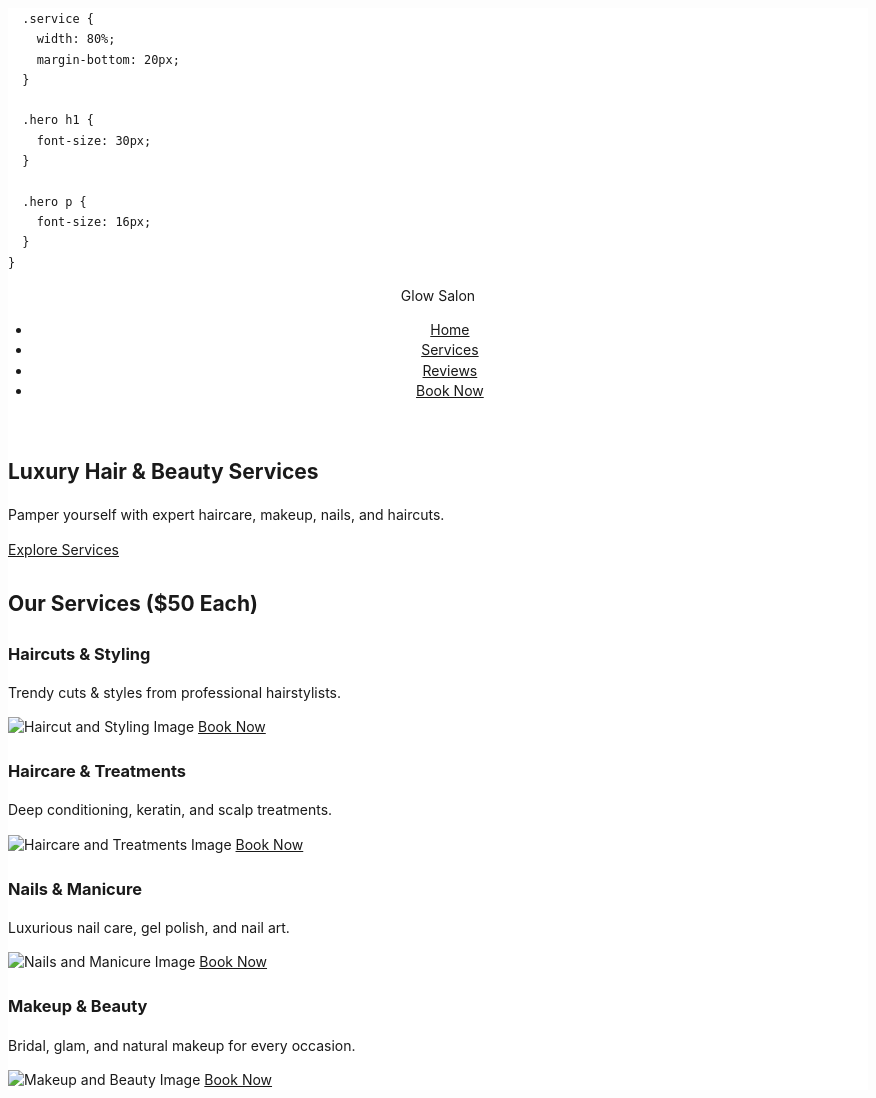       .service {
        width: 80%;
        margin-bottom: 20px;
      }

      .hero h1 {
        font-size: 30px;
      }

      .hero p {
        font-size: 16px;
      }
    }
  </style>
</head>

<body>
  <header>
    <div class="logo">Glow Salon</div>
    <ul class="nav-links">
      <li><a href="#home">Home</a></li>
      <li><a href="#services">Services</a></li>
      <li><a href="#reviews">Reviews</a></li>
      <li><a href="#booking">Book Now</a></li>
    </ul>
  </header>

  <section id="home" class="hero">
    <div class="hero-content">
      <h1>Luxury Hair & Beauty Services</h1>
      <p>Pamper yourself with expert haircare, makeup, nails, and haircuts.</p>
      <a href="#services" class="btn">Explore Services</a>
    </div>
  </section>

  <section id="services" class="services">
    <h2>Our Services ($50 Each)</h2>
    <div class="service-container">
      <div class="service">
        <h3>Haircuts & Styling</h3>
        <p>Trendy cuts & styles from professional hairstylists.</p>
        <img src="images/haircut.jpg" alt="Haircut and Styling Image">
        <a href="#booking" class="btn small-btn">Book Now</a>
      </div>
      <div class="service">
        <h3>Haircare & Treatments</h3>
        <p>Deep conditioning, keratin, and scalp treatments.</p>
        <img src="images/haircare.jpg" alt="Haircare and Treatments Image">
        <a href="#booking" class="btn small-btn">Book Now</a>
      </div>
      <div class="service">
        <h3>Nails & Manicure</h3>
        <p>Luxurious nail care, gel polish, and nail art.</p>
        <img src="images/nails-manicure.jpg" alt="Nails and Manicure Image">
        <a href="#booking" class="btn small-btn">Book Now</a>
      </div>
      <div class="service">
        <h3>Makeup & Beauty</h3>
        <p>Bridal, glam, and natural makeup for every occasion.</p>
        <img src="images/makeup.jpg" alt="Makeup and Beauty Image">
        <a href="#booking" class="btn small-btn">Book Now</a>
      </div>
    </div>
